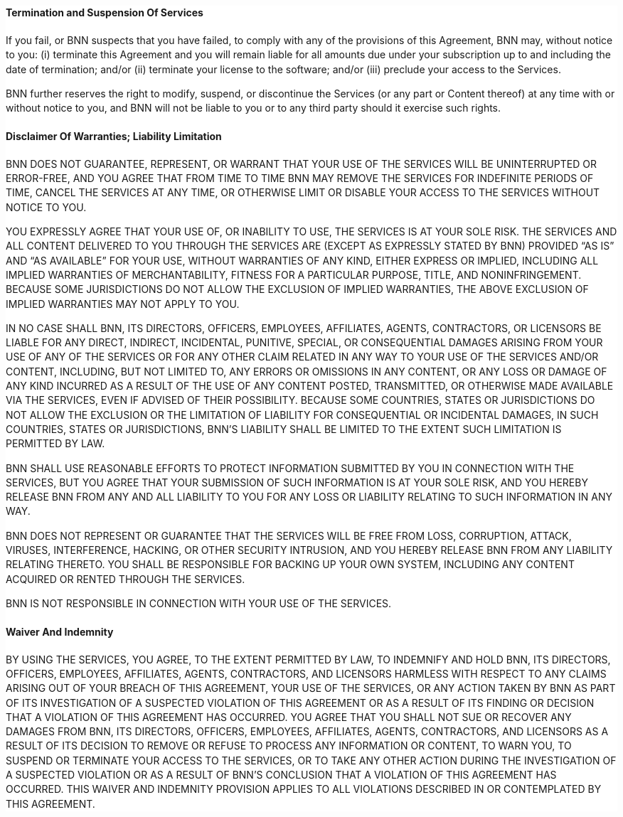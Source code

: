 #### Termination and Suspension Of Services
If you fail, or BNN suspects that you have failed, to comply with any of the provisions of this Agreement, BNN may, without notice to you: (i) terminate this Agreement and you will remain liable for all amounts due under your subscription up to and including the date of termination; and/or (ii) terminate your license to the software; and/or (iii) preclude your access to the Services.

BNN further reserves the right to modify, suspend, or discontinue the Services (or any part or Content thereof) at any time with or without notice to you, and BNN will not be liable to you or to any third party should it exercise such rights.

#### Disclaimer Of Warranties; Liability Limitation
BNN DOES NOT GUARANTEE, REPRESENT, OR WARRANT THAT YOUR USE OF THE SERVICES WILL BE UNINTERRUPTED OR ERROR-FREE, AND YOU AGREE THAT FROM TIME TO TIME BNN MAY REMOVE THE SERVICES FOR INDEFINITE PERIODS OF TIME, CANCEL THE SERVICES AT ANY TIME, OR OTHERWISE LIMIT OR DISABLE YOUR ACCESS TO THE SERVICES WITHOUT NOTICE TO YOU.

YOU EXPRESSLY AGREE THAT YOUR USE OF, OR INABILITY TO USE, THE SERVICES IS AT YOUR SOLE RISK. THE SERVICES AND ALL CONTENT DELIVERED TO YOU THROUGH THE SERVICES ARE (EXCEPT AS EXPRESSLY STATED BY BNN) PROVIDED “AS IS” AND “AS AVAILABLE” FOR YOUR USE, WITHOUT WARRANTIES OF ANY KIND, EITHER EXPRESS OR IMPLIED, INCLUDING ALL IMPLIED WARRANTIES OF MERCHANTABILITY, FITNESS FOR A PARTICULAR PURPOSE, TITLE, AND NONINFRINGEMENT. BECAUSE SOME JURISDICTIONS DO NOT ALLOW THE EXCLUSION OF IMPLIED WARRANTIES, THE ABOVE EXCLUSION OF IMPLIED WARRANTIES MAY NOT APPLY TO YOU.

IN NO CASE SHALL BNN, ITS DIRECTORS, OFFICERS, EMPLOYEES, AFFILIATES, AGENTS, CONTRACTORS, OR LICENSORS BE LIABLE FOR ANY DIRECT, INDIRECT, INCIDENTAL, PUNITIVE, SPECIAL, OR CONSEQUENTIAL DAMAGES ARISING FROM YOUR USE OF ANY OF THE SERVICES OR FOR ANY OTHER CLAIM RELATED IN ANY WAY TO YOUR USE OF THE SERVICES AND/OR CONTENT, INCLUDING, BUT NOT LIMITED TO, ANY ERRORS OR OMISSIONS IN ANY CONTENT, OR ANY LOSS OR DAMAGE OF ANY KIND INCURRED AS A RESULT OF THE USE OF ANY CONTENT POSTED, TRANSMITTED, OR OTHERWISE MADE AVAILABLE VIA THE SERVICES, EVEN IF ADVISED OF THEIR POSSIBILITY. BECAUSE SOME COUNTRIES, STATES OR JURISDICTIONS DO NOT ALLOW THE EXCLUSION OR THE LIMITATION OF LIABILITY FOR CONSEQUENTIAL OR INCIDENTAL DAMAGES, IN SUCH COUNTRIES, STATES OR JURISDICTIONS, BNN’S LIABILITY SHALL BE LIMITED TO THE EXTENT SUCH LIMITATION IS PERMITTED BY LAW.

BNN SHALL USE REASONABLE EFFORTS TO PROTECT INFORMATION SUBMITTED BY YOU IN CONNECTION WITH THE SERVICES, BUT YOU AGREE THAT YOUR SUBMISSION OF SUCH INFORMATION IS AT YOUR SOLE RISK, AND YOU HEREBY RELEASE BNN FROM ANY AND ALL LIABILITY TO YOU FOR ANY LOSS OR LIABILITY RELATING TO SUCH INFORMATION IN ANY WAY.

BNN DOES NOT REPRESENT OR GUARANTEE THAT THE SERVICES WILL BE FREE FROM LOSS, CORRUPTION, ATTACK, VIRUSES, INTERFERENCE, HACKING, OR OTHER SECURITY INTRUSION, AND YOU HEREBY RELEASE BNN FROM ANY LIABILITY RELATING THERETO. YOU SHALL BE RESPONSIBLE FOR BACKING UP YOUR OWN SYSTEM, INCLUDING ANY CONTENT ACQUIRED OR RENTED THROUGH THE SERVICES.

BNN IS NOT RESPONSIBLE IN CONNECTION WITH YOUR USE OF THE SERVICES.

#### Waiver And Indemnity
BY USING THE SERVICES, YOU AGREE, TO THE EXTENT PERMITTED BY LAW, TO INDEMNIFY AND HOLD BNN, ITS DIRECTORS, OFFICERS, EMPLOYEES, AFFILIATES, AGENTS, CONTRACTORS, AND LICENSORS HARMLESS WITH RESPECT TO ANY CLAIMS ARISING OUT OF YOUR BREACH OF THIS AGREEMENT, YOUR USE OF THE SERVICES, OR ANY ACTION TAKEN BY BNN AS PART OF ITS INVESTIGATION OF A SUSPECTED VIOLATION OF THIS AGREEMENT OR AS A RESULT OF ITS FINDING OR DECISION THAT A VIOLATION OF THIS AGREEMENT HAS OCCURRED. YOU AGREE THAT YOU SHALL NOT SUE OR RECOVER ANY DAMAGES FROM BNN, ITS DIRECTORS, OFFICERS, EMPLOYEES, AFFILIATES, AGENTS, CONTRACTORS, AND LICENSORS AS A RESULT OF ITS DECISION TO REMOVE OR REFUSE TO PROCESS ANY INFORMATION OR CONTENT, TO WARN YOU, TO SUSPEND OR TERMINATE YOUR ACCESS TO THE SERVICES, OR TO TAKE ANY OTHER ACTION DURING THE INVESTIGATION OF A SUSPECTED VIOLATION OR AS A RESULT OF BNN’S CONCLUSION THAT A VIOLATION OF THIS AGREEMENT HAS OCCURRED. THIS WAIVER AND INDEMNITY PROVISION APPLIES TO ALL VIOLATIONS DESCRIBED IN OR CONTEMPLATED BY THIS AGREEMENT.
